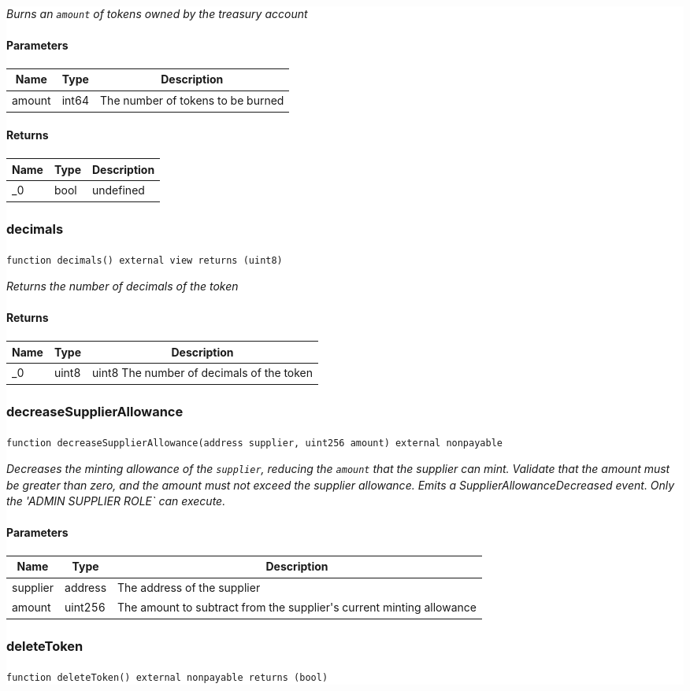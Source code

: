 
*Burns an `amount` of tokens owned by the treasury account*

#### Parameters

| Name | Type | Description |
|---|---|---|
| amount | int64 | The number of tokens to be burned |

#### Returns

| Name | Type | Description |
|---|---|---|
| _0 | bool | undefined |

### decimals

```solidity
function decimals() external view returns (uint8)
```



*Returns the number of decimals of the token*


#### Returns

| Name | Type | Description |
|---|---|---|
| _0 | uint8 | uint8 The number of decimals of the token |

### decreaseSupplierAllowance

```solidity
function decreaseSupplierAllowance(address supplier, uint256 amount) external nonpayable
```



*Decreases the minting allowance of the `supplier`, reducing the `amount` that the supplier can mint. Validate that the amount must be greater than zero, and the amount must not exceed the supplier allowance. Emits a SupplierAllowanceDecreased event. Only the &#39;ADMIN SUPPLIER ROLE` can execute.*

#### Parameters

| Name | Type | Description |
|---|---|---|
| supplier | address | The address of the supplier |
| amount | uint256 | The amount to subtract from the supplier&#39;s current minting allowance |

### deleteToken

```solidity
function deleteToken() external nonpayable returns (bool)
```
